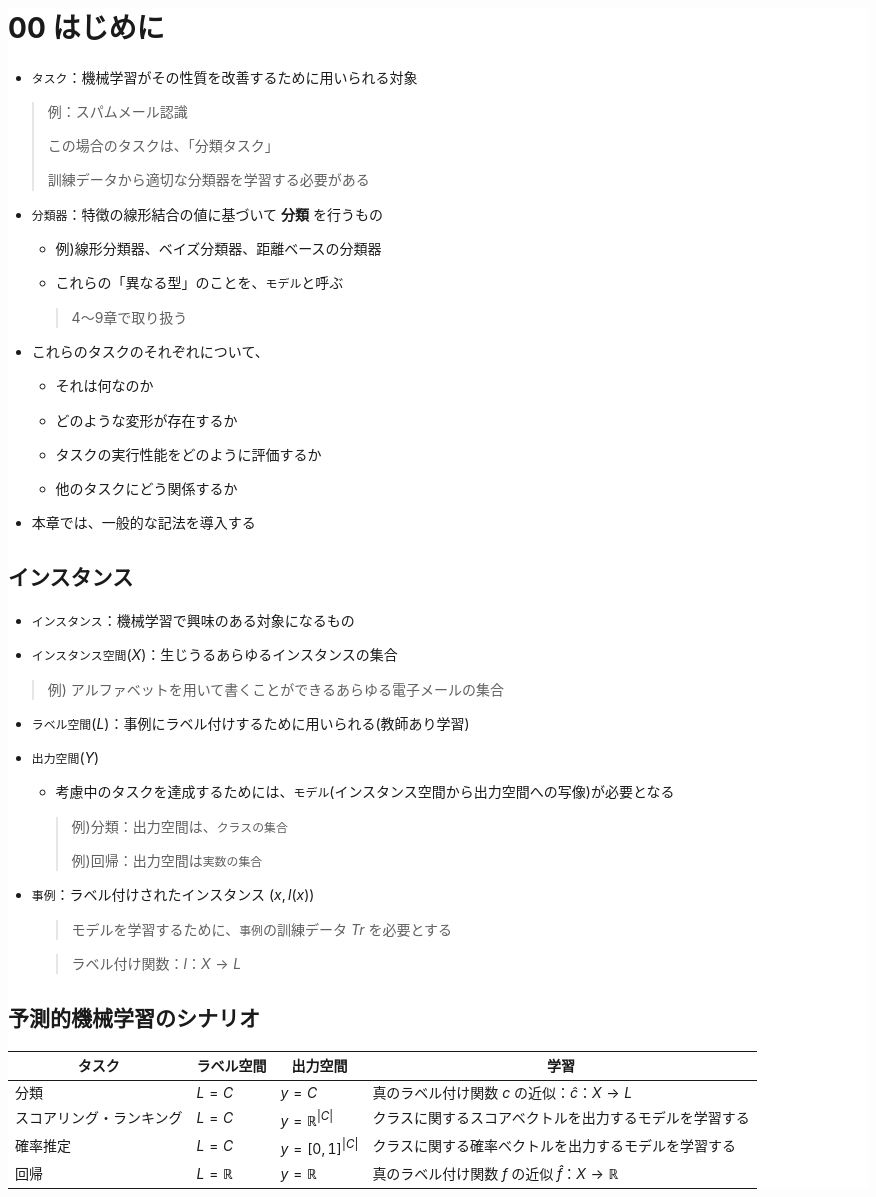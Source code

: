 00 はじめに
==========

* `タスク`：機械学習がその性質を改善するために用いられる対象

> 例：スパムメール認識
>
> この場合のタスクは、「分類タスク」
>
> 訓練データから適切な分類器を学習する必要がある

* `分類器`：特徴の線形結合の値に基づいて **分類** を行うもの

  * 例)線形分類器、ベイズ分類器、距離ベースの分類器

  * これらの「異なる型」のことを、`モデル`と呼ぶ

  > 4〜9章で取り扱う

* これらのタスクのそれぞれについて、

  * それは何なのか

  * どのような変形が存在するか

  * タスクの実行性能をどのように評価するか

  * 他のタスクにどう関係するか

* 本章では、一般的な記法を導入する



## インスタンス

* `インスタンス`：機械学習で興味のある対象になるもの

* `インスタンス空間`($`X`$)：生じうるあらゆるインスタンスの集合

> 例) アルファベットを用いて書くことができるあらゆる電子メールの集合

* `ラベル空間`($`L`$)：事例にラベル付けするために用いられる(教師あり学習)

* `出力空間`($`Y`$)

  * 考慮中のタスクを達成するためには、`モデル`(インスタンス空間から出力空間への写像)が必要となる

  > 例)分類：出力空間は、`クラスの集合`
  >
  > 例)回帰：出力空間は`実数の集合`

* `事例`：ラベル付けされたインスタンス $`(x,l(x))`$

  > モデルを学習するために、`事例`の訓練データ $`Tr`$ を必要とする

  > ラベル付け関数：$`l`$：$`X \rightarrow L`$



## 予測的機械学習のシナリオ

| タスク                   | ラベル空間       | 出力空間                        | 学習                                                                      |
| ------------------------ | ---------------- | ------------------------------- | ------------------------------------------------------------------------- |
| 分類                     | $`L=C`$          | $`y=C`$                         | 真のラベル付け関数 $`c`$ の近似：$`\hat{c}`$：$`X \rightarrow L`$         |
| スコアリング・ランキング | $`L=C`$          | $`y=\mathbb{R}^{\vert C\vert}`$ | クラスに関するスコアベクトルを出力するモデルを学習する                    |
| 確率推定                 | $`L=C`$          | $`y=[0,1]^{\vert C \vert}`$     | クラスに関する確率ベクトルを出力するモデルを学習する                      |
| 回帰                     | $`L=\mathbb{R}`$ | $`y=\mathbb{R}`$                | 真のラベル付け関数 $`f`$ の近似 $`\hat{f}`$：$`X \rightarrow \mathbb{R}`$ |
